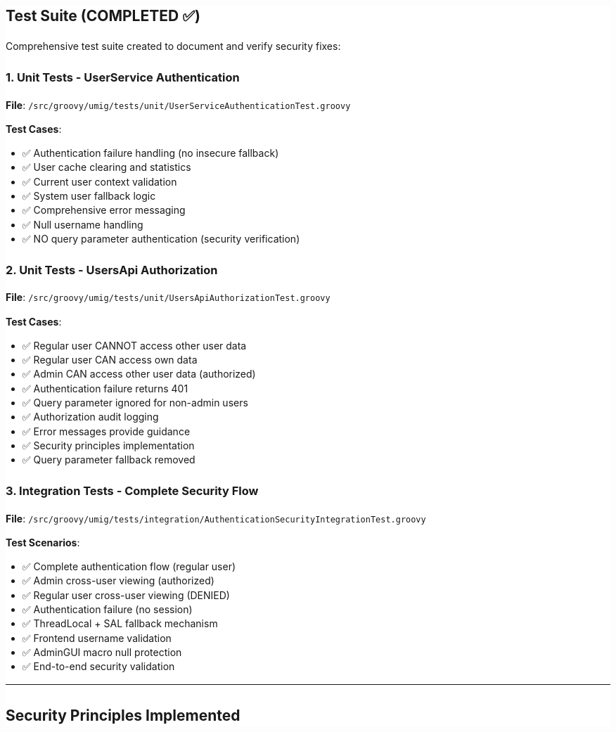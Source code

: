 
## Test Suite (COMPLETED ✅)

Comprehensive test suite created to document and verify security fixes:

### 1. Unit Tests - UserService Authentication

**File**: `/src/groovy/umig/tests/unit/UserServiceAuthenticationTest.groovy`

**Test Cases**:

- ✅ Authentication failure handling (no insecure fallback)
- ✅ User cache clearing and statistics
- ✅ Current user context validation
- ✅ System user fallback logic
- ✅ Comprehensive error messaging
- ✅ Null username handling
- ✅ NO query parameter authentication (security verification)

### 2. Unit Tests - UsersApi Authorization

**File**: `/src/groovy/umig/tests/unit/UsersApiAuthorizationTest.groovy`

**Test Cases**:

- ✅ Regular user CANNOT access other user data
- ✅ Regular user CAN access own data
- ✅ Admin CAN access other user data (authorized)
- ✅ Authentication failure returns 401
- ✅ Query parameter ignored for non-admin users
- ✅ Authorization audit logging
- ✅ Error messages provide guidance
- ✅ Security principles implementation
- ✅ Query parameter fallback removed

### 3. Integration Tests - Complete Security Flow

**File**: `/src/groovy/umig/tests/integration/AuthenticationSecurityIntegrationTest.groovy`

**Test Scenarios**:

- ✅ Complete authentication flow (regular user)
- ✅ Admin cross-user viewing (authorized)
- ✅ Regular user cross-user viewing (DENIED)
- ✅ Authentication failure (no session)
- ✅ ThreadLocal + SAL fallback mechanism
- ✅ Frontend username validation
- ✅ AdminGUI macro null protection
- ✅ End-to-end security validation

---

## Security Principles Implemented

